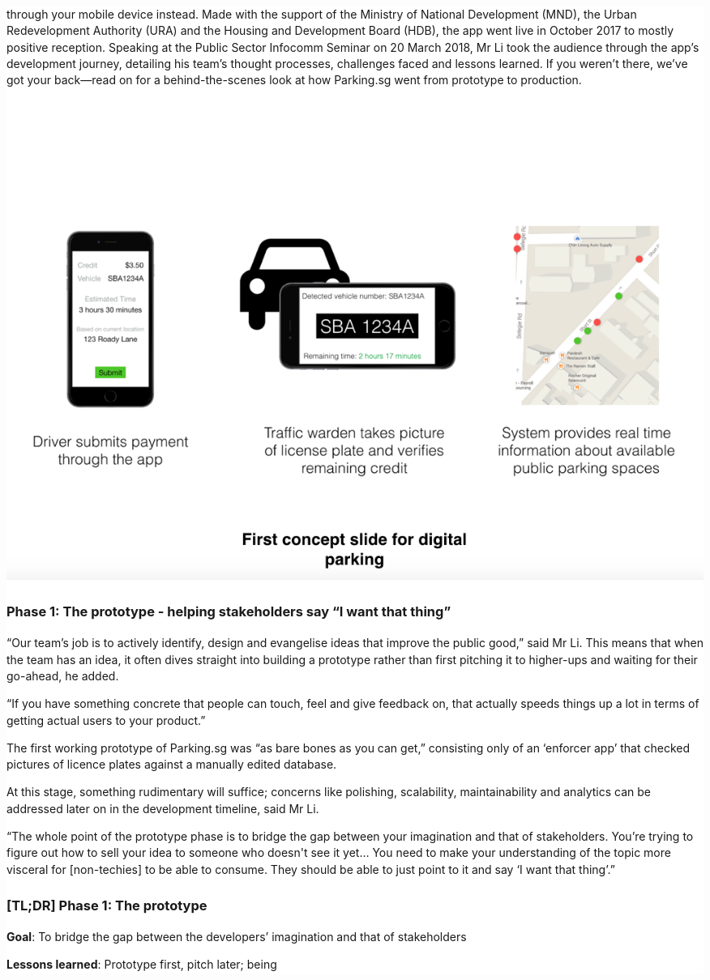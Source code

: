 through your mobile device instead. Made with the support of the Ministry
of National Development (MND), the Urban Redevelopment Authority (URA)
and the Housing and Development Board (HDB), the app went live in October
2017 to mostly positive reception. Speaking at the Public Sector Infocomm
Seminar on 20 March 2018, Mr Li took the audience through the app’s development
journey, detailing his team’s thought processes, challenges faced and lessons
learned. If you weren’t there, we’ve got your back—read on for a behind-the-scenes
look at how Parking.sg went from prototype to production.</p>
<div class="isomer-image-wrapper">
<img style="width: 100%" height="auto" width="100%" alt="this govtech team is the reason you no longer have to use paper parking coupons" src="/images/technews/this-govtech-team-is-the-reason-you-no-longer-have-to-use-paper-parking-coupons-part-2.png">
</div>
<h3><strong>Phase 1: The prototype - helping stakeholders say “I want that thing”</strong></h3>
<p>“Our team’s job is to actively identify, design and evangelise ideas that
improve the public good,” said Mr Li. This means that when the team has
an idea, it often dives straight into building a prototype rather than
first pitching it to higher-ups and waiting for their go-ahead, he added.</p>
<p>“If you have something concrete that people can touch, feel and give feedback
on, that actually speeds things up a lot in terms of getting actual users
to your product.”</p>
<p>The first working prototype of Parking.sg was “as bare bones as you can
get,” consisting only of an ‘enforcer app’ that checked pictures of licence
plates against a manually edited database.</p>
<p>At this stage, something rudimentary will suffice; concerns like polishing,
scalability, maintainability and analytics can be addressed later on in
the development timeline, said Mr Li.</p>
<p>“The whole point of the prototype phase is to bridge the gap between your
imagination and that of stakeholders. You’re trying to figure out how to
sell your idea to someone who doesn't see it yet… You need to make your
understanding of the topic more visceral for [non-techies] to be able to
consume. They should be able to just point to it and say ‘I want that thing’.”</p>
<h3><strong>[TL;DR] Phase 1: The prototype</strong></h3>
<p><strong>Goal</strong>: To bridge the gap between the developers’ imagination
and that of stakeholders</p>
<p><strong>Lessons learned</strong>: Prototype first, pitch later; being